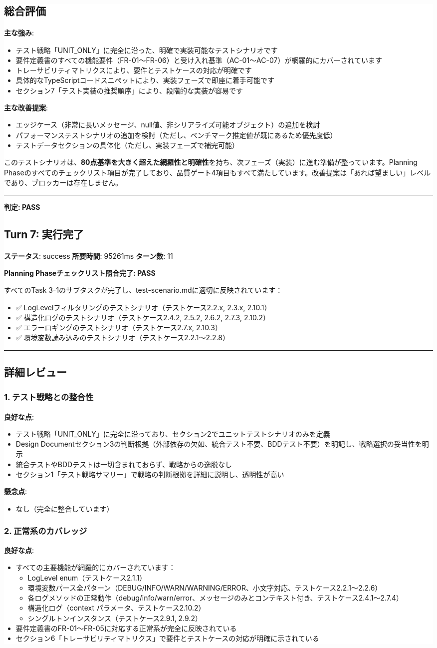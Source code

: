 
## 総合評価

**主な強み**:
- テスト戦略「UNIT_ONLY」に完全に沿った、明確で実装可能なテストシナリオです
- 要件定義書のすべての機能要件（FR-01～FR-06）と受け入れ基準（AC-01～AC-07）が網羅的にカバーされています
- トレーサビリティマトリクスにより、要件とテストケースの対応が明確です
- 具体的なTypeScriptコードスニペットにより、実装フェーズで即座に着手可能です
- セクション7「テスト実装の推奨順序」により、段階的な実装が容易です

**主な改善提案**:
- エッジケース（非常に長いメッセージ、null値、非シリアライズ可能オブジェクト）の追加を検討
- パフォーマンステストシナリオの追加を検討（ただし、ベンチマーク推定値が既にあるため優先度低）
- テストデータセクションの具体化（ただし、実装フェーズで補完可能）

このテストシナリオは、**80点基準を大きく超えた網羅性と明確性**を持ち、次フェーズ（実装）に進む準備が整っています。Planning Phaseのすべてのチェックリスト項目が完了しており、品質ゲート4項目もすべて満たしています。改善提案は「あれば望ましい」レベルであり、ブロッカーは存在しません。

---
**判定: PASS**

## Turn 7: 実行完了

**ステータス**: success
**所要時間**: 95261ms
**ターン数**: 11

**Planning Phaseチェックリスト照合完了: PASS**

すべてのTask 3-1のサブタスクが完了し、test-scenario.mdに適切に反映されています：
- ✅ LogLevelフィルタリングのテストシナリオ（テストケース2.2.x, 2.3.x, 2.10.1）
- ✅ 構造化ログのテストシナリオ（テストケース2.4.2, 2.5.2, 2.6.2, 2.7.3, 2.10.2）
- ✅ エラーロギングのテストシナリオ（テストケース2.7.x, 2.10.3）
- ✅ 環境変数読み込みのテストシナリオ（テストケース2.2.1～2.2.8）

---

## 詳細レビュー

### 1. テスト戦略との整合性

**良好な点**:
- テスト戦略「UNIT_ONLY」に完全に沿っており、セクション2でユニットテストシナリオのみを定義
- Design Documentセクション3の判断根拠（外部依存の欠如、統合テスト不要、BDDテスト不要）を明記し、戦略選択の妥当性を明示
- 統合テストやBDDテストは一切含まれておらず、戦略からの逸脱なし
- セクション1「テスト戦略サマリー」で戦略の判断根拠を詳細に説明し、透明性が高い

**懸念点**:
- なし（完全に整合しています）

### 2. 正常系のカバレッジ

**良好な点**:
- すべての主要機能が網羅的にカバーされています：
  - LogLevel enum（テストケース2.1.1）
  - 環境変数パース全パターン（DEBUG/INFO/WARN/WARNING/ERROR、小文字対応、テストケース2.2.1～2.2.6）
  - 各ログメソッドの正常動作（debug/info/warn/error、メッセージのみとコンテキスト付き、テストケース2.4.1～2.7.4）
  - 構造化ログ（context パラメータ、テストケース2.10.2）
  - シングルトンインスタンス（テストケース2.9.1, 2.9.2）
- 要件定義書のFR-01～FR-05に対応する正常系が完全に反映されている
- セクション6「トレーサビリティマトリクス」で要件とテストケースの対応が明確に示されている
